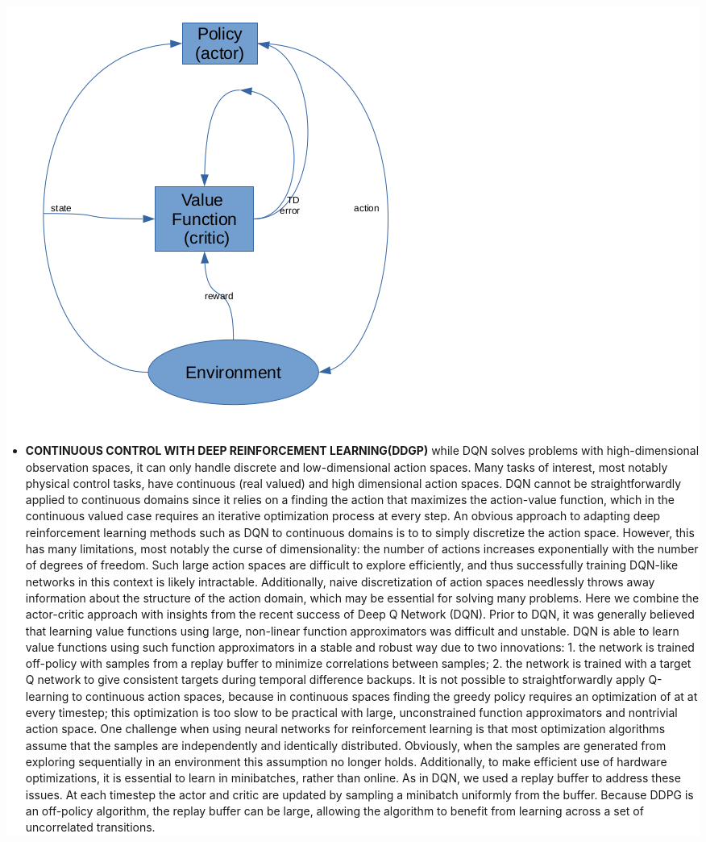   ​                                                                                          ![img](./data/actor-critic-diag.png)

* **CONTINUOUS CONTROL WITH DEEP REINFORCEMENT LEARNING(DDGP)** while DQN solves problems with high-dimensional observation spaces, it can only handle discrete and low-dimensional action spaces. Many tasks of interest, most notably physical control tasks, have continuous (real valued) and high dimensional action spaces. DQN cannot be straightforwardly applied to continuous domains since it relies on a finding the action that maximizes the action-value function, which in the continuous valued case requires an iterative optimization process at every step. An obvious approach to adapting deep reinforcement learning methods such as DQN to continuous domains is to to simply discretize the action space. However, this has many limitations, most notably the curse of dimensionality: the number of actions increases exponentially with the number of degrees of freedom.  Such large action spaces are difficult to explore efficiently, and thus successfully training DQN-like networks in this context is likely intractable. Additionally, naive discretization of action spaces needlessly throws away information about the structure of the action domain, which may be essential for solving many problems. Here we combine the actor-critic approach with insights from the recent success of Deep Q Network (DQN). Prior to DQN, it was generally believed that learning value functions using large, non-linear function approximators was difficult and unstable. DQN is able to learn value functions using such function approximators in a stable and robust way due to two innovations: 1. the network is trained off-policy with samples from a replay buffer to minimize correlations between samples; 2. the network is trained with a target Q network to give consistent targets during temporal difference backups. It is not possible to straightforwardly apply Q-learning to continuous action spaces, because in continuous spaces finding the greedy policy requires an optimization of at at every timestep; this optimization is too slow to be practical with large, unconstrained function approximators and nontrivial action space. One challenge when using neural networks for reinforcement learning is that most optimization algorithms assume that the samples are independently and identically distributed. Obviously, when the samples are generated from exploring sequentially in an environment this assumption no longer holds. Additionally, to make efficient use of hardware optimizations, it is essential to learn in minibatches, rather than online. As in DQN, we used a replay buffer to address these issues. At each timestep the actor and critic are updated by sampling a minibatch uniformly from the buffer. Because DDPG is an off-policy algorithm, the replay buffer can be large, allowing the algorithm to benefit from learning across a set of uncorrelated transitions. 
